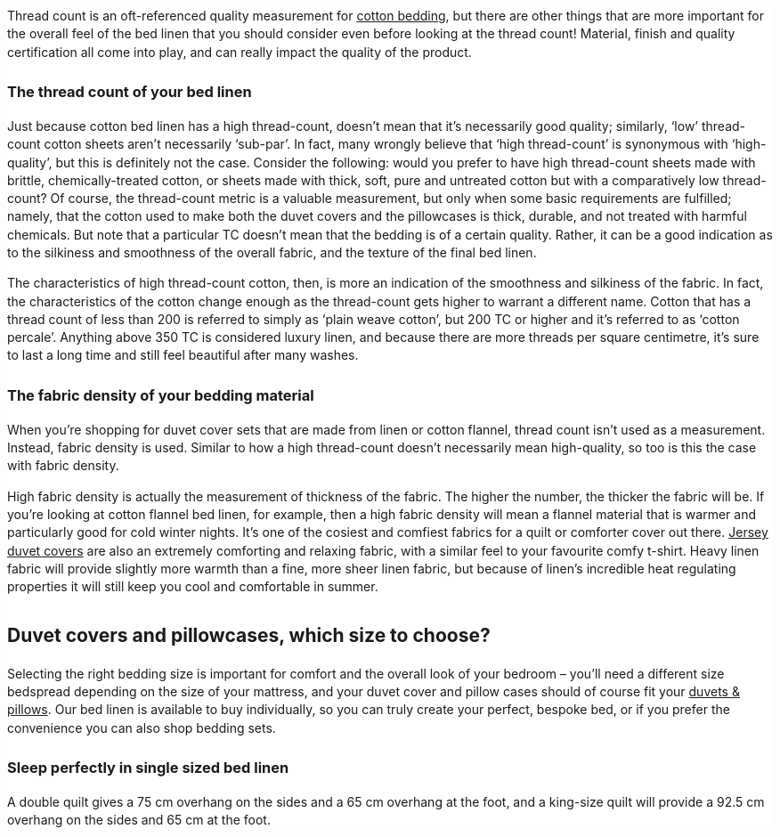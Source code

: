 Thread count is an oft-referenced quality measurement for [cotton bedding](https://www.urbanara.co.uk/bed-linen/cotton-bed-linen), but there are other things that are more important for the overall feel of the bed linen that you should consider even before looking at the thread count! Material, finish and quality certification all come into play, and can really impact the quality of the product.

### The thread count of your bed linen

Just because cotton bed linen has a high thread-count, doesn’t mean that it’s necessarily good quality; similarly, ‘low’ thread-count cotton sheets aren’t necessarily ‘sub-par’. In fact, many wrongly believe that ‘high thread-count’ is synonymous with ‘high-quality’, but this is definitely not the case. Consider the following: would you prefer to have high thread-count sheets made with brittle, chemically-treated cotton, or sheets made with thick, soft, pure and untreated cotton but with a comparatively low thread-count? Of course, the thread-count metric is a valuable measurement, but only when some basic requirements are fulfilled; namely, that the cotton used to make both the duvet covers and the pillowcases is thick, durable, and not treated with harmful chemicals. But note that a particular TC doesn’t mean that the bedding is of a certain quality. Rather, it can be a good indication as to the silkiness and smoothness of the overall fabric, and the texture of the final bed linen. 

The characteristics of high thread-count cotton, then, is more an indication of the smoothness and silkiness of the fabric. In fact, the characteristics of the cotton change enough as the thread-count gets higher to warrant a different name. Cotton that has a thread count of less than 200 is referred to simply as ‘plain weave cotton’, but 200 TC or higher and it’s referred to as ‘cotton percale’. Anything above 350 TC is considered luxury linen, and because there are more threads per square centimetre, it’s sure to last a long time and still feel beautiful after many washes.

### The fabric density of your bedding material

When you’re shopping for duvet cover sets that are made from linen or cotton flannel, thread count isn’t used as a measurement. Instead, fabric density is used. Similar to how a high thread-count doesn’t necessarily mean high-quality, so too is this the case with fabric density. 

High fabric density is actually the measurement of thickness of the fabric. The higher the number, the thicker the fabric will be. If you’re looking at cotton flannel bed linen, for example, then a high fabric density will mean a flannel material that is warmer and particularly good for cold winter nights. It’s one of the cosiest and comfiest fabrics for a quilt or comforter cover out there. [Jersey duvet covers](https://www.urbanara.co.uk/bed-linen/jersey-bed-linen) are also an extremely comforting and relaxing fabric, with a similar feel to your favourite comfy t-shirt. Heavy linen fabric will provide slightly more warmth than a fine, more sheer linen fabric, but because of linen’s incredible heat regulating properties it will still keep you cool and comfortable in summer.

## Duvet covers and pillowcases, which size to choose?

Selecting the right bedding size is important for comfort and the overall look of your bedroom – you’ll need a different size bedspread depending on the size of your mattress, and your duvet cover and pillow cases should of course fit your [duvets & pillows](https://www.urbanara.co.uk/duvets-pillows). Our bed linen is available to buy individually, so you can truly create your perfect, bespoke bed, or if you prefer the convenience you can also shop bedding sets.

### Sleep perfectly in single sized bed linen

A double quilt gives a 75 cm overhang on the sides and a 65 cm overhang at the foot, and a king-size quilt will provide a 92.5 cm overhang on the sides and 65 cm at the foot.
